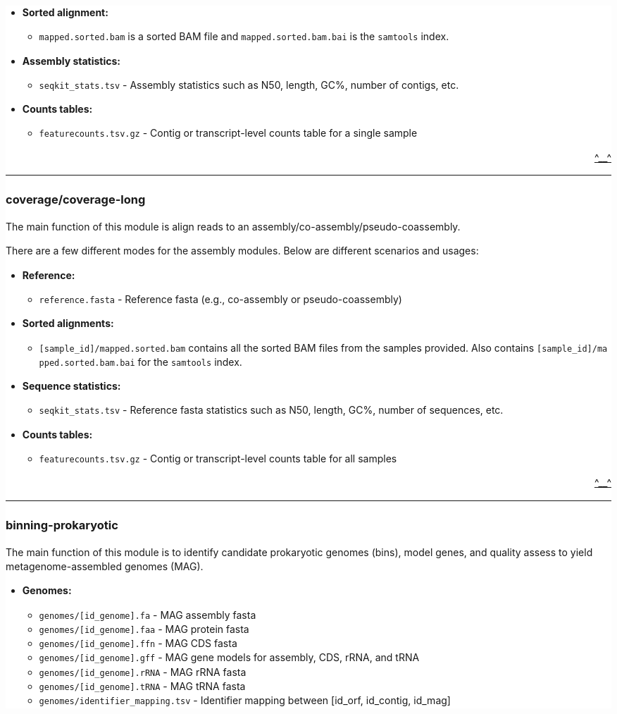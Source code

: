 * **Sorted alignment:**

    * `mapped.sorted.bam` is a sorted BAM file and `mapped.sorted.bam.bai` is the `samtools` index.

* **Assembly statistics:**

    * `seqkit_stats.tsv` - Assembly statistics such as N50, length, GC%, number of contigs, etc.

* **Counts tables:**

    * `featurecounts.tsv.gz` - Contig or transcript-level counts table for a single sample

<p align="right"><a href="#readme-top">^__^</a></p>

___________________________________________________________________

### coverage/coverage-long

The main function of this module is align reads to an assembly/co-assembly/pseudo-coassembly. 

There are a few different modes for the assembly modules.  Below are different scenarios and usages:

* **Reference:**

    * `reference.fasta` - Reference fasta (e.g., co-assembly or pseudo-coassembly)

* **Sorted alignments:**

    * `[sample_id]/mapped.sorted.bam` contains all the sorted BAM files from the samples provided. Also contains `[sample_id]/mapped.sorted.bam.bai` for the `samtools` index.

* **Sequence statistics:**

    * `seqkit_stats.tsv` - Reference fasta statistics such as N50, length, GC%, number of sequences, etc.

* **Counts tables:**

    * `featurecounts.tsv.gz` - Contig or transcript-level counts table for all samples

<p align="right"><a href="#readme-top">^__^</a></p>

___________________________________________________________________

### binning-prokaryotic

The main function of this module is to identify candidate prokaryotic genomes (bins), model genes, and quality assess to yield metagenome-assembled genomes (MAG).

* **Genomes:**

    * `genomes/[id_genome].fa` - MAG assembly fasta
    * `genomes/[id_genome].faa` - MAG protein fasta
    * `genomes/[id_genome].ffn` - MAG CDS fasta
    * `genomes/[id_genome].gff` - MAG gene models for assembly, CDS, rRNA, and tRNA
    * `genomes/[id_genome].rRNA` - MAG rRNA fasta
    * `genomes/[id_genome].tRNA` - MAG tRNA fasta
    * `genomes/identifier_mapping.tsv` - Identifier mapping between [id_orf, id_contig, id_mag]
